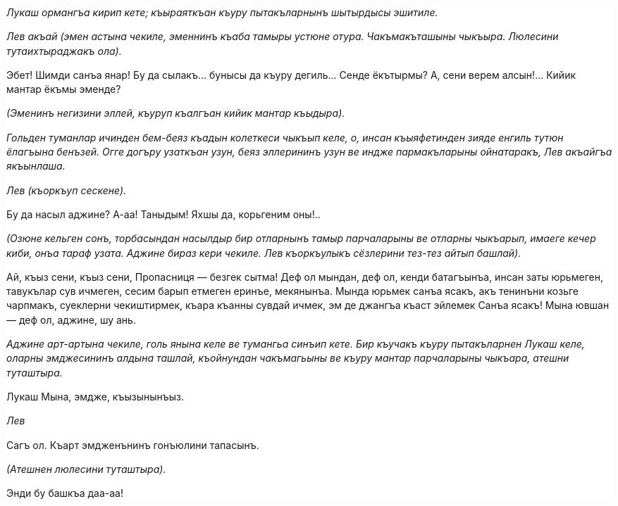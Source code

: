 _Лукаш ормангъа кирип кете; къыраяткъан къуру пытакъларнынъ шытырдысы эшитиле._

_Лев акъай_
_(эмен астына чекиле, эменнинъ къаба тамыры устюне отура.
Чакъмакъташыны чыкъыра.
Люлесини тутаихтыраджакъ ола)._

Эбет!
Шимди санъа янар!
Бу да сылакъ...
бунысы да къуру дегиль...
Сенде ёкътырмы?
А, сени верем алсын!...
Кийик мантар ёкъмы эменде?

_(Эменинъ негизини эллей, къуруп къалгъан кийик мантар къыдыра)._

_Гольден туманлар ичинден бем-беяз къадын колеткеси чыкъып келе, о, инсан къыяфетинден зияде енгиль тутюн ёлагъына бенъзей.
Огге догъру узаткъан узун, беяз эллерининъ узун ве индже пармакъларыны ойнатаракъ, Лев акъайгъа якъынлаша._

_Лев_
_(къоркъуп сескене)._

Бу да насыл аджине?
А-аа!
Таныдым!
Яхшы да, корьгеним оны!..

_(Озюне кельген сонъ, торбасындан насылдыр бир отларнынъ тамыр парчаларыны ве отларны чыкъарып, имаеге кечер киби, онъа тараф узата.
Аджине бираз кери чекиле.
Лев къоркъулыкъ сёзлерини тез-тез айтып башлай)._

Ай, къыз сени, къыз сени,
Пропасниця — безгек сытма!
Деф ол мындан, деф ол, кенди батагъынъа, инсан заты юрьмеген, тавукълар сув ичмеген, сесим барып етмеген еринъе, мекянынъа.
Мында юрьмек санъа ясакъ, акъ тенинъни козьге чарпмакъ, суеклерни чекиштирмек, къара къанны сувдай ичмек, эм де джангъа къаст эйлемек Санъа ясакъ!
Мына ювшан — деф ол, аджине, шу ань.

_Аджине арт-артына чекиле, голь янына келе ве тумангьа синъип кете._
_Бир къучакъ къуру пытакъларнен Лукаш келе, оларны эмджесининъ алдына ташлай, къойнундан чакъмагьыны ве къуру мантар парчаларыны чыкъара, атешни туташтыра._

Лукаш Мына, эмдже, къызынынъыз.

_Лев_

Сагъ ол.
Къарт эмдженънинъ гонъюлини тапасынъ.

_(Атешнен люлесини туташтыра)._

Энди бу башкъа даа-аа!
